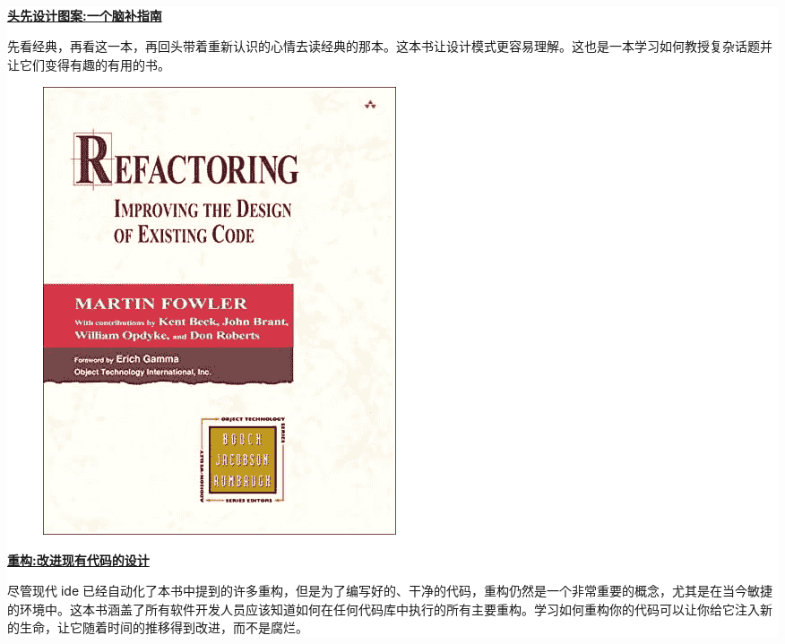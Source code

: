 </figure>

**[头先设计图案:一个脑补指南](https://simpleprogrammer.com/headfirstdp)**

先看经典，再看这一本，再回头带着重新认识的心情去读经典的那本。这本书让设计模式更容易理解。这也是一本学习如何教授复杂话题并让它们变得有趣的有用的书。

<figure class="alignleft is-resized">

![](img/22fd99bfff1a7a1b54413f8a9d72ec00.png)

</figure>

**[重构:改进现有代码的设计](https://simpleprogrammer.com/refactoring-code)**

尽管现代 ide 已经自动化了本书中提到的许多重构，但是为了编写好的、干净的代码，重构仍然是一个非常重要的概念，尤其是在当今敏捷的环境中。这本书涵盖了所有软件开发人员应该知道如何在任何代码库中执行的所有主要重构。学习如何重构你的代码可以让你给它注入新的生命，让它随着时间的推移得到改进，而不是腐烂。

<figure class="alignleft is-resized">
